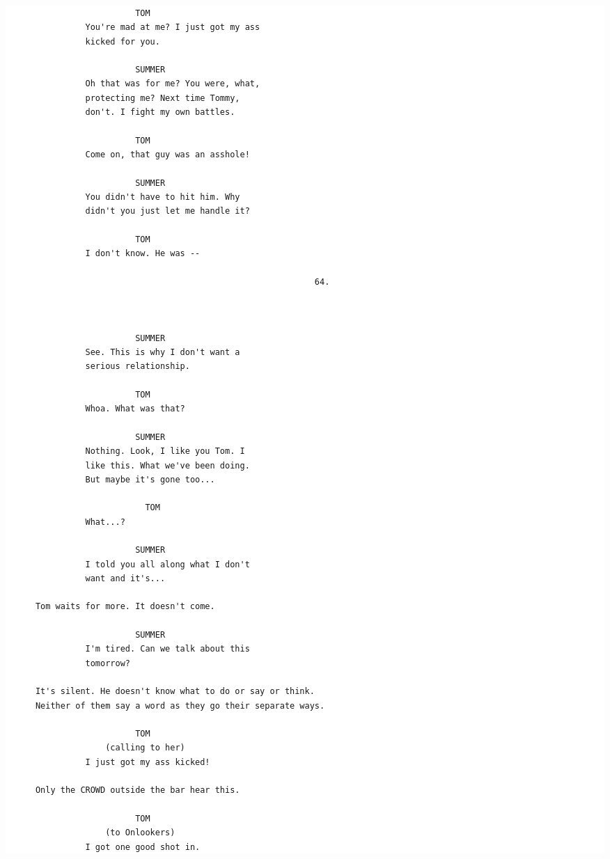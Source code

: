                               TOM
                    You're mad at me? I just got my ass
                    kicked for you.
          
                              SUMMER
                    Oh that was for me? You were, what,
                    protecting me? Next time Tommy,
                    don't. I fight my own battles.
          
                              TOM
                    Come on, that guy was an asshole!
          
                              SUMMER
                    You didn't have to hit him. Why
                    didn't you just let me handle it?
          
                              TOM
                    I don't know. He was --
          
                                                                  64.
          
          
          
                              SUMMER
                    See. This is why I don't want a
                    serious relationship.
          
                              TOM
                    Whoa. What was that?
          
                              SUMMER
                    Nothing. Look, I like you Tom. I
                    like this. What we've been doing.
                    But maybe it's gone too...
          
                                TOM
                    What...?
          
                              SUMMER
                    I told you all along what I don't
                    want and it's...
          
          Tom waits for more. It doesn't come.
          
                              SUMMER
                    I'm tired. Can we talk about this
                    tomorrow?
          
          It's silent. He doesn't know what to do or say or think.
          Neither of them say a word as they go their separate ways.
          
                              TOM
                        (calling to her)
                    I just got my ass kicked!
          
          Only the CROWD outside the bar hear this.
          
                              TOM
                        (to Onlookers)
                    I got one good shot in.
          